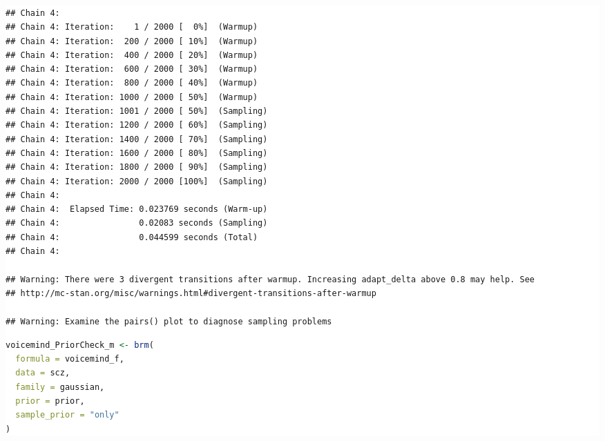     ## Chain 4: 
    ## Chain 4: Iteration:    1 / 2000 [  0%]  (Warmup)
    ## Chain 4: Iteration:  200 / 2000 [ 10%]  (Warmup)
    ## Chain 4: Iteration:  400 / 2000 [ 20%]  (Warmup)
    ## Chain 4: Iteration:  600 / 2000 [ 30%]  (Warmup)
    ## Chain 4: Iteration:  800 / 2000 [ 40%]  (Warmup)
    ## Chain 4: Iteration: 1000 / 2000 [ 50%]  (Warmup)
    ## Chain 4: Iteration: 1001 / 2000 [ 50%]  (Sampling)
    ## Chain 4: Iteration: 1200 / 2000 [ 60%]  (Sampling)
    ## Chain 4: Iteration: 1400 / 2000 [ 70%]  (Sampling)
    ## Chain 4: Iteration: 1600 / 2000 [ 80%]  (Sampling)
    ## Chain 4: Iteration: 1800 / 2000 [ 90%]  (Sampling)
    ## Chain 4: Iteration: 2000 / 2000 [100%]  (Sampling)
    ## Chain 4: 
    ## Chain 4:  Elapsed Time: 0.023769 seconds (Warm-up)
    ## Chain 4:                0.02083 seconds (Sampling)
    ## Chain 4:                0.044599 seconds (Total)
    ## Chain 4:

    ## Warning: There were 3 divergent transitions after warmup. Increasing adapt_delta above 0.8 may help. See
    ## http://mc-stan.org/misc/warnings.html#divergent-transitions-after-warmup

    ## Warning: Examine the pairs() plot to diagnose sampling problems

``` r
voicemind_PriorCheck_m <- brm(
  formula = voicemind_f,
  data = scz,
  family = gaussian,
  prior = prior,
  sample_prior = "only"
)
```
